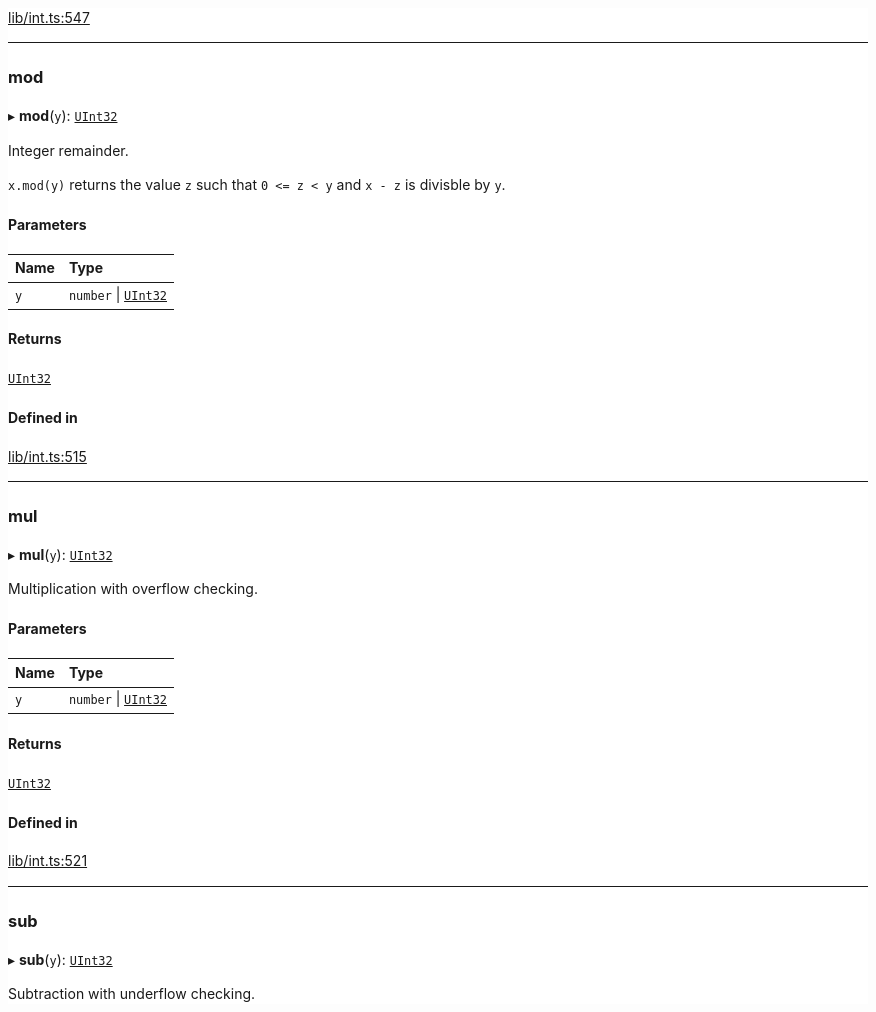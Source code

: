 [lib/int.ts:547](https://github.com/o1-labs/snarkyjs/blob/c00c3f5/src/lib/int.ts#L547)

___

### mod

▸ **mod**(`y`): [`UInt32`](UInt32.md)

Integer remainder.

`x.mod(y)` returns the value `z` such that `0 <= z < y` and
`x - z` is divisble by `y`.

#### Parameters

| Name | Type |
| :------ | :------ |
| `y` | `number` \| [`UInt32`](UInt32.md) |

#### Returns

[`UInt32`](UInt32.md)

#### Defined in

[lib/int.ts:515](https://github.com/o1-labs/snarkyjs/blob/c00c3f5/src/lib/int.ts#L515)

___

### mul

▸ **mul**(`y`): [`UInt32`](UInt32.md)

Multiplication with overflow checking.

#### Parameters

| Name | Type |
| :------ | :------ |
| `y` | `number` \| [`UInt32`](UInt32.md) |

#### Returns

[`UInt32`](UInt32.md)

#### Defined in

[lib/int.ts:521](https://github.com/o1-labs/snarkyjs/blob/c00c3f5/src/lib/int.ts#L521)

___

### sub

▸ **sub**(`y`): [`UInt32`](UInt32.md)

Subtraction with underflow checking.
